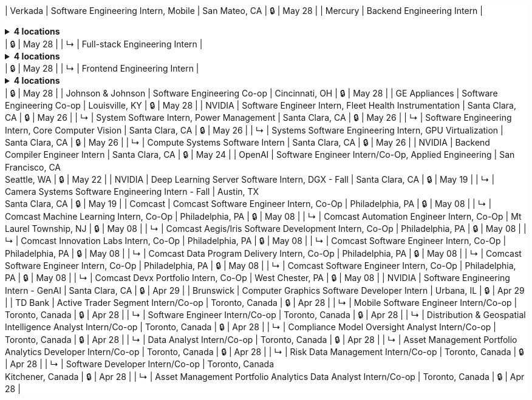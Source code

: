 | Verkada | Software Engineering Intern, Mobile | San Mateo, CA | 🔒 | May 28 |
| Mercury | Backend Engineering Intern | <details><summary>**4 locations**</summary></details> | 🔒 | May 28 |
| ↳ | Full-stack Engineering Intern | <details><summary>**4 locations**</summary></details> | 🔒 | May 28 |
| ↳ | Frontend Engineering Intern | <details><summary>**4 locations**</summary></details> | 🔒 | May 28 |
| Johnson & Johnson | Software Engineering Co-op | Cincinnati, OH | 🔒 | May 28 |
| GE Appliances | Software Engineering Co-op | Louisville, KY | 🔒 | May 28 |
| NVIDIA | Software Engineer Intern, Fleet Health Instrumentation | Santa Clara, CA | 🔒 | May 26 |
| ↳ | System Software Intern, Power Management | Santa Clara, CA | 🔒 | May 26 |
| ↳ | Software Engineering Intern, Core Computer Vision | Santa Clara, CA | 🔒 | May 26 |
| ↳ | Systems Software Engineering Intern, GPU Virtualization | Santa Clara, CA | 🔒 | May 26 |
| ↳ | Compute Systems Software Intern | Santa Clara, CA | 🔒 | May 26 |
| NVIDIA | Backend Compiler Engineer Intern | Santa Clara, CA | 🔒 | May 24 |
| OpenAI | Software Engineer Intern/Co-Op, Applied Engineering | San Francisco, CA</br>Seattle, WA | 🔒 | May 22 |
| NVIDIA | Deep Learning Server Software Intern, DGX - Fall | Santa Clara, CA | 🔒 | May 19 |
| ↳ | Camera Systems Software Engineering Intern - Fall | Austin, TX</br>Santa Clara, CA | 🔒 | May 19 |
| Comcast | Comcast Software Engineer Intern, Co-Op | Philadelphia, PA | 🔒 | May 08 |
| ↳ | Comcast Machine Learning Intern, Co-Op | Philadelphia, PA | 🔒 | May 08 |
| ↳ | Comcast Automation Engineer Intern, Co-Op | Mt Laurel Township, NJ | 🔒 | May 08 |
| ↳ | Comcast Aegis/Iris Software Development Intern, Co-Op | Philadelphia, PA | 🔒 | May 08 |
| ↳ | Comcast Innovation Labs Intern, Co-Op | Philadelphia, PA | 🔒 | May 08 |
| ↳ | Comcast Software Engineer Intern, Co-Op | Philadelphia, PA | 🔒 | May 08 |
| ↳ | Comcast Data Program Delivery Intern, Co-Op | Philadelphia, PA | 🔒 | May 08 |
| ↳ | Comcast Software Engineer Intern, Co-Op | Philadelphia, PA | 🔒 | May 08 |
| ↳ | Comcast Software Engineer Intern, Co-Op | Philadelphia, PA | 🔒 | May 08 |
| ↳ | Comcast Devx Portfolio Intern, Co-Op | West Chester, PA | 🔒 | May 08 |
| NVIDIA | Software Engineering Intern - GenAI | Santa Clara, CA | 🔒 | Apr 29 |
| Brunswick | Computer Graphics Software Developer Intern | Urbana, IL | 🔒 | Apr 29 |
| TD Bank | Active Trader Segment Intern/Co-op | Toronto, Canada | 🔒 | Apr 28 |
| ↳ | Mobile Software Engineer Intern/Co-op | Toronto, Canada | 🔒 | Apr 28 |
| ↳ | Software Engineer Intern/Co-op | Toronto, Canada | 🔒 | Apr 28 |
| ↳ | Distribution & Geospatial Intelligence Analyst Intern/Co-op | Toronto, Canada | 🔒 | Apr 28 |
| ↳ | Compliance Model Oversight Analyst Intern/Co-op | Toronto, Canada | 🔒 | Apr 28 |
| ↳ | Data Analyst Intern/Co-op | Toronto, Canada | 🔒 | Apr 28 |
| ↳ | Asset Management Portfolio Analytics Developer Intern/Co-op | Toronto, Canada | 🔒 | Apr 28 |
| ↳ | Risk Data Management Intern/Co-op | Toronto, Canada | 🔒 | Apr 28 |
| ↳ | Software Developer Intern/Co-op | Toronto, Canada</br>Kitchener, Canada | 🔒 | Apr 28 |
| ↳ | Asset Management Portfolio Analytics Data Analyst Intern/Co-op | Toronto, Canada | 🔒 | Apr 28 |